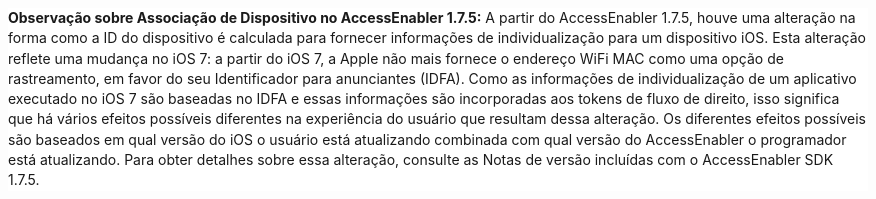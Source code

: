 

**Observação sobre Associação de Dispositivo no AccessEnabler 1.7.5:** A partir do AccessEnabler 1.7.5, houve uma alteração na forma como a ID do dispositivo é calculada para fornecer informações de individualização para um dispositivo iOS. Esta alteração reflete uma mudança no iOS 7: a partir do iOS 7, a Apple não mais fornece o endereço WiFi MAC como uma opção de rastreamento, em favor do seu Identificador para anunciantes (IDFA). Como as informações de individualização de um aplicativo executado no iOS 7 são baseadas no IDFA e essas informações são incorporadas aos tokens de fluxo de direito, isso significa que há vários efeitos possíveis diferentes na experiência do usuário que resultam dessa alteração. Os diferentes efeitos possíveis são baseados em qual versão do iOS o usuário está atualizando combinada com qual versão do AccessEnabler o programador está atualizando. Para obter detalhes sobre essa alteração, consulte as Notas de versão incluídas com o AccessEnabler SDK 1.7.5.



